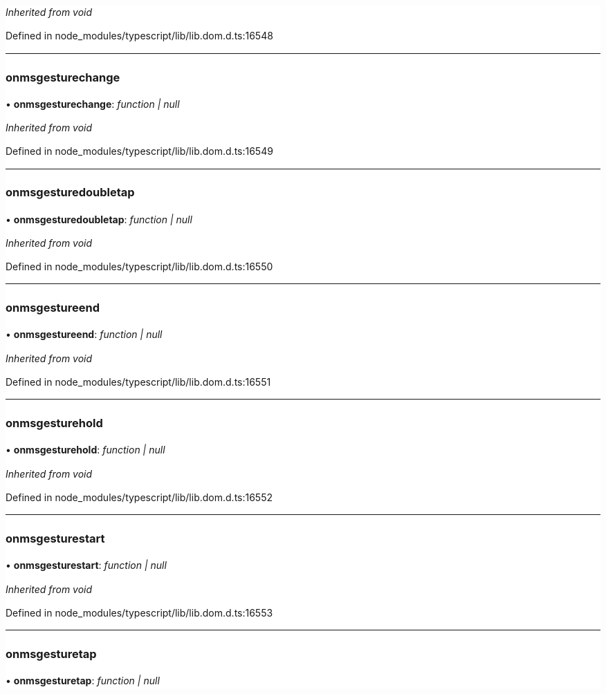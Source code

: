 _Inherited from void_

Defined in node_modules/typescript/lib/lib.dom.d.ts:16548

---

### onmsgesturechange

• **onmsgesturechange**: _function | null_

_Inherited from void_

Defined in node_modules/typescript/lib/lib.dom.d.ts:16549

---

### onmsgesturedoubletap

• **onmsgesturedoubletap**: _function | null_

_Inherited from void_

Defined in node_modules/typescript/lib/lib.dom.d.ts:16550

---

### onmsgestureend

• **onmsgestureend**: _function | null_

_Inherited from void_

Defined in node_modules/typescript/lib/lib.dom.d.ts:16551

---

### onmsgesturehold

• **onmsgesturehold**: _function | null_

_Inherited from void_

Defined in node_modules/typescript/lib/lib.dom.d.ts:16552

---

### onmsgesturestart

• **onmsgesturestart**: _function | null_

_Inherited from void_

Defined in node_modules/typescript/lib/lib.dom.d.ts:16553

---

### onmsgesturetap

• **onmsgesturetap**: _function | null_
